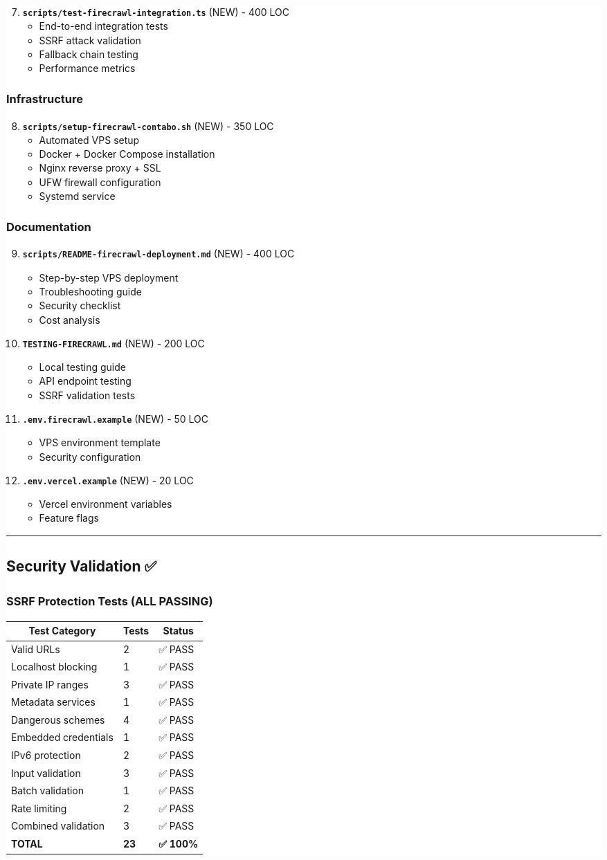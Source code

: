 7. **`scripts/test-firecrawl-integration.ts`** (NEW) - 400 LOC
   - End-to-end integration tests
   - SSRF attack validation
   - Fallback chain testing
   - Performance metrics

### Infrastructure

8. **`scripts/setup-firecrawl-contabo.sh`** (NEW) - 350 LOC
   - Automated VPS setup
   - Docker + Docker Compose installation
   - Nginx reverse proxy + SSL
   - UFW firewall configuration
   - Systemd service

### Documentation

9. **`scripts/README-firecrawl-deployment.md`** (NEW) - 400 LOC
   - Step-by-step VPS deployment
   - Troubleshooting guide
   - Security checklist
   - Cost analysis

10. **`TESTING-FIRECRAWL.md`** (NEW) - 200 LOC
    - Local testing guide
    - API endpoint testing
    - SSRF validation tests

11. **`.env.firecrawl.example`** (NEW) - 50 LOC
    - VPS environment template
    - Security configuration

12. **`.env.vercel.example`** (NEW) - 20 LOC
    - Vercel environment variables
    - Feature flags

---

## Security Validation ✅

### SSRF Protection Tests (ALL PASSING)

| Test Category | Tests | Status |
|---------------|-------|--------|
| Valid URLs | 2 | ✅ PASS |
| Localhost blocking | 1 | ✅ PASS |
| Private IP ranges | 3 | ✅ PASS |
| Metadata services | 1 | ✅ PASS |
| Dangerous schemes | 4 | ✅ PASS |
| Embedded credentials | 1 | ✅ PASS |
| IPv6 protection | 2 | ✅ PASS |
| Input validation | 3 | ✅ PASS |
| Batch validation | 1 | ✅ PASS |
| Rate limiting | 2 | ✅ PASS |
| Combined validation | 3 | ✅ PASS |
| **TOTAL** | **23** | **✅ 100%** |

